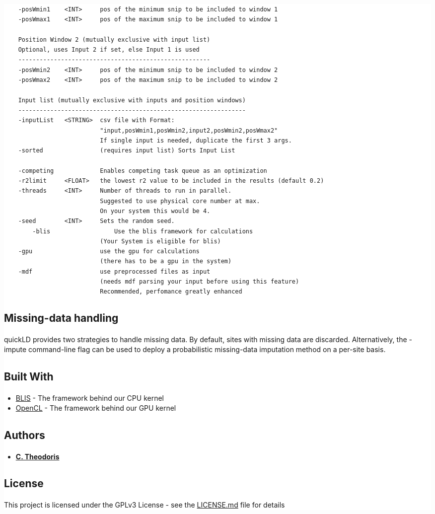 ```
	-posWmin1    <INT>     pos of the minimum snip to be included to window 1
	-posWmax1    <INT>     pos of the maximum snip to be included to window 1

	Position Window 2 (mutually exclusive with input list)
	Optional, uses Input 2 if set, else Input 1 is used
	------------------------------------------------------
	-posWmin2    <INT>     pos of the minimum snip to be included to window 2
	-posWmax2    <INT>     pos of the maximum snip to be included to window 2

	Input list (mutually exclusive with inputs and position windows)
	----------------------------------------------------------------
	-inputList   <STRING>  csv file with Format:
	                       "input,posWmin1,posWmin2,input2,posWmin2,posWmax2"
	                       If single input is needed, duplicate the first 3 args.
	-sorted                (requires input list) Sorts Input List

	-competing             Enables competing task queue as an optimization
	-r2limit     <FLOAT>   the lowest r2 value to be included in the results (default 0.2)
	-threads     <INT>     Number of threads to run in parallel.
	                       Suggested to use physical core number at max.
	                       On your system this would be 4.
	-seed        <INT>     Sets the random seed.	
        -blis                  Use the blis framework for calculations
	                       (Your System is eligible for blis)
	-gpu                   use the gpu for calculations
	                       (there has to be a gpu in the system)
	-mdf                   use preprocessed files as input
	                       (needs mdf parsing your input before using this feature)
	                       Recommended, perfomance greatly enhanced
```

## Missing-data handling

quickLD provides two strategies to handle missing data. By default,
sites with missing data are discarded. Alternatively, the -impute
command-line flag can be used to deploy a probabilistic missing-data
imputation method on a per-site basis.

## Built With

* [BLIS](https://github.com/flame/blis) - The framework behind our CPU kernel
* [OpenCL](https://www.khronos.org/opencl/) - The framework behind our GPU kernel

## Authors

* **[C. Theodoris](https://github.com/StrayLamb2)**

## License

This project is licensed under the GPLv3 License - see the [LICENSE.md](LICENSE.md) file for details

